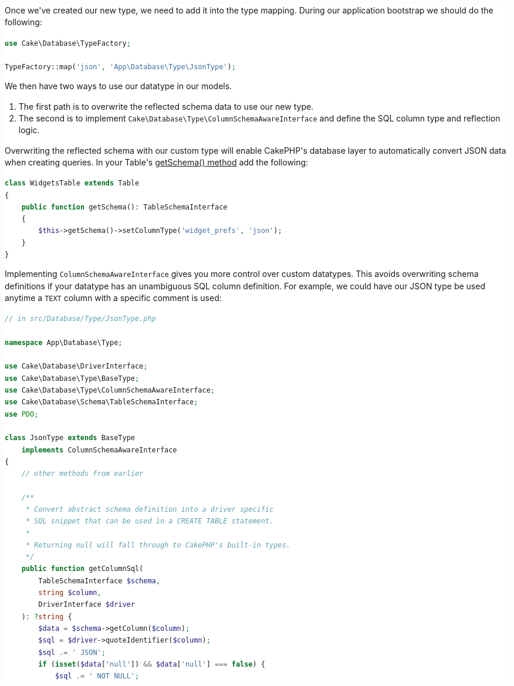 Once we've created our new type, we need to add it into
the type mapping. During our application bootstrap we should do the following:

``` php
use Cake\Database\TypeFactory;

TypeFactory::map('json', 'App\Database\Type\JsonType');
```

We then have two ways to use our datatype in our models.

1.  The first path is to overwrite the reflected schema data to use our new type.
2.  The second is to implement `Cake\Database\Type\ColumnSchemaAwareInterface`
    and define the SQL column type and reflection logic.

Overwriting the reflected schema with our custom type will enable CakePHP's
database layer to automatically convert JSON data when creating queries. In your
Table's [getSchema() method](../orm/saving-data#saving-complex-types) add the
following:

``` php
class WidgetsTable extends Table
{
    public function getSchema(): TableSchemaInterface
    {
        $this->getSchema()->setColumnType('widget_prefs', 'json');
    }
}
```

Implementing `ColumnSchemaAwareInterface` gives you more control over
custom datatypes. This avoids overwriting schema definitions if your
datatype has an unambiguous SQL column definition. For example, we could have
our JSON type be used anytime a `TEXT` column with a specific comment is
used:

``` php
// in src/Database/Type/JsonType.php

namespace App\Database\Type;

use Cake\Database\DriverInterface;
use Cake\Database\Type\BaseType;
use Cake\Database\Type\ColumnSchemaAwareInterface;
use Cake\Database\Schema\TableSchemaInterface;
use PDO;

class JsonType extends BaseType
    implements ColumnSchemaAwareInterface
{
    // other methods from earlier

    /**
     * Convert abstract schema definition into a driver specific
     * SQL snippet that can be used in a CREATE TABLE statement.
     *
     * Returning null will fall through to CakePHP's built-in types.
     */
    public function getColumnSql(
        TableSchemaInterface $schema,
        string $column,
        DriverInterface $driver
    ): ?string {
        $data = $schema->getColumn($column);
        $sql = $driver->quoteIdentifier($column);
        $sql .= ' JSON';
        if (isset($data['null']) && $data['null'] === false) {
            $sql .= ' NOT NULL';
```